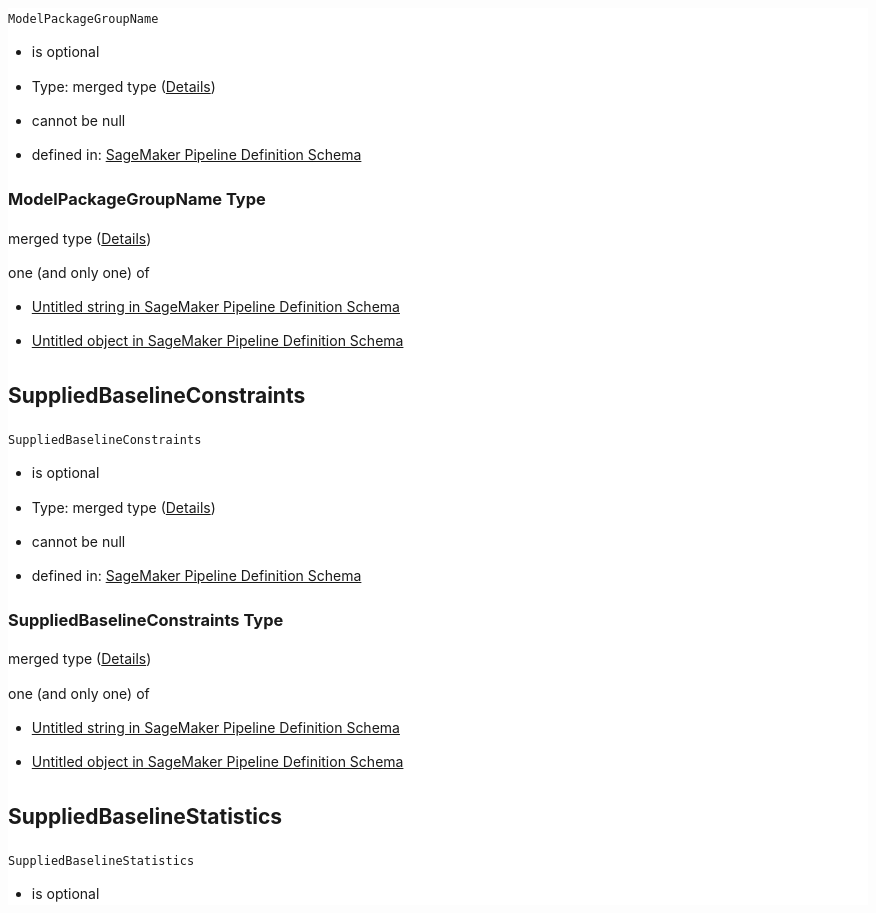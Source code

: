 

`ModelPackageGroupName`

*   is optional

*   Type: merged type ([Details](pipeline-definition-definitions-stringargumentvalue.md))

*   cannot be null

*   defined in: [SageMaker Pipeline Definition Schema](pipeline-definition-definitions-stringargumentvalue.md "https://github.com/jerrypeng7773/sagemaker-model-building-pipeline-definition-JSON-schema/schema/#/definitions/QualityCheckStep/properties/ModelPackageGroupName")

### ModelPackageGroupName Type

merged type ([Details](pipeline-definition-definitions-stringargumentvalue.md))

one (and only one) of

*   [Untitled string in SageMaker Pipeline Definition Schema](pipeline-definition-definitions-stringargumentvalue-oneof-0.md "check type definition")

*   [Untitled object in SageMaker Pipeline Definition Schema](pipeline-definition-definitions-getfunction.md "check type definition")

## SuppliedBaselineConstraints



`SuppliedBaselineConstraints`

*   is optional

*   Type: merged type ([Details](pipeline-definition-definitions-stringargumentvalue.md))

*   cannot be null

*   defined in: [SageMaker Pipeline Definition Schema](pipeline-definition-definitions-stringargumentvalue.md "https://github.com/jerrypeng7773/sagemaker-model-building-pipeline-definition-JSON-schema/schema/#/definitions/QualityCheckStep/properties/SuppliedBaselineConstraints")

### SuppliedBaselineConstraints Type

merged type ([Details](pipeline-definition-definitions-stringargumentvalue.md))

one (and only one) of

*   [Untitled string in SageMaker Pipeline Definition Schema](pipeline-definition-definitions-stringargumentvalue-oneof-0.md "check type definition")

*   [Untitled object in SageMaker Pipeline Definition Schema](pipeline-definition-definitions-getfunction.md "check type definition")

## SuppliedBaselineStatistics



`SuppliedBaselineStatistics`

*   is optional
